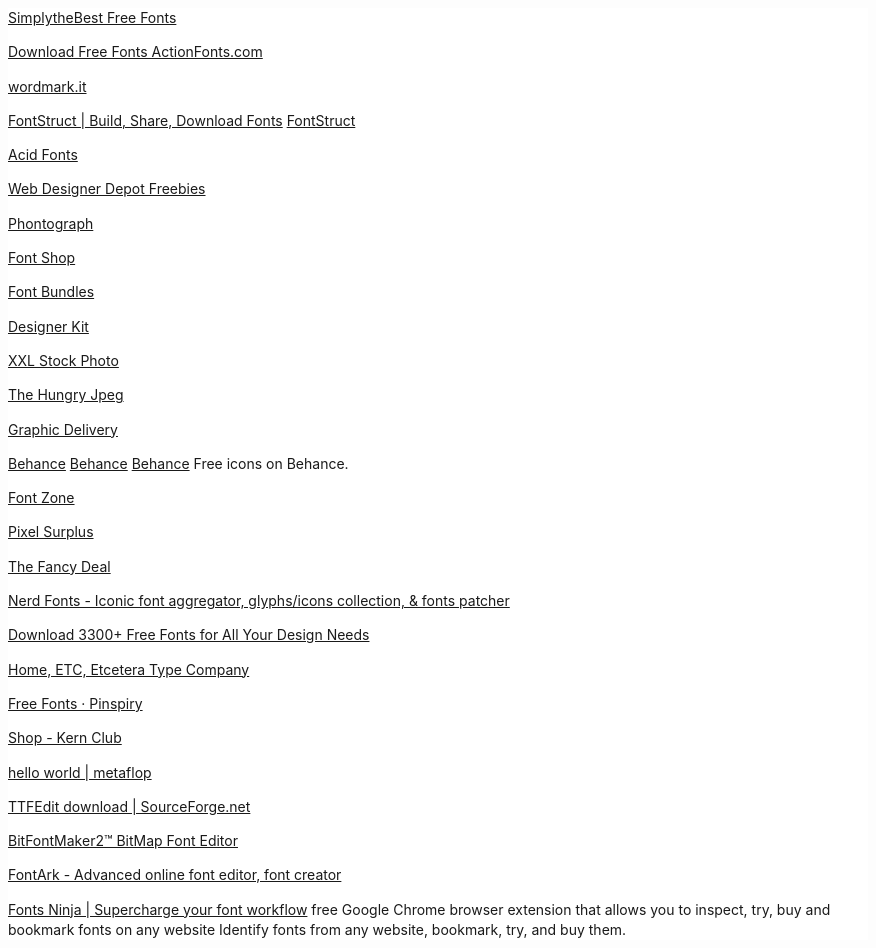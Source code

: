 [SimplytheBest Free Fonts](https://simplythebest.net/fonts)

[Download Free Fonts  ActionFonts.com](https://www.actionfonts.com/)

[wordmark.it](https://wordmark.it/)

[FontStruct | Build, Share, Download Fonts](https://fontstruct.com/)
[FontStruct](https://fontstruct.com/nts.com)

[Acid Fonts](https://www.acidfonts.com/)

[Web Designer Depot Freebies](https://www.webdesignerdepot.com/category/freebies/)

[Phontograph](http://phontogra.ph/)

[Font Shop](https://www.fontshop.com/free-fonts)

[Font Bundles](https://fontbundles.net/free-fonts)

[Designer Kit](http://designrkit.com/)

[XXL Stock Photo](http://xxlstockphoto.com/downloads/category/freebies/#all)

[The Hungry Jpeg](https://thehungryjpeg.com/freebies/)

[Graphic Delivery](http://www.graphicdelivery.com/)

[Behance](https://www.behance.net/collection/4860923/Free-Fonts)
[Behance](https://www.behance.net/search?content=projects&sort=appreciations&time=week&search=free)
[Behance](https://www.behance.net/search?content=projects&sort=appreciations&time=week&search=free%20icons)
Free icons on Behance.

[Font Zone](https://fontzone.net/)

[Pixel Surplus](https://www.pixelsurplus.com/free-goods)

[The Fancy Deal](https://www.thefancydeal.com/free-fonts/)

[Nerd Fonts - Iconic font aggregator, glyphs/icons collection, & fonts patcher](https://www.nerdfonts.com/)

[Download 3300+ Free Fonts for All Your Design Needs](https://creativetacos.com/category/free-fonts/)

[Home, ETC, Etcetera Type Company](https://etceteratype.co/)

[Free Fonts · Pinspiry](https://pinspiry.com/category/free-resources/fonts/)

[Shop - Kern Club](https://www.kernclub.com/shop)

[hello world | metaflop](https://www.metaflop.com/)

[TTFEdit download | SourceForge.net](https://sourceforge.net/projects/ttfedit/)

[BitFontMaker2™ BitMap Font Editor](https://www.pentacom.jp/pentacom/bitfontmaker2/)

[FontArk - Advanced online font editor, font creator](https://fontark.net/farkwp/)

[Fonts Ninja | Supercharge your font workflow](https://www.fonts.ninja/)
free Google Chrome browser extension that allows you to inspect, try, buy and bookmark fonts on any website
Identify fonts from any website, bookmark, try, and buy them.
